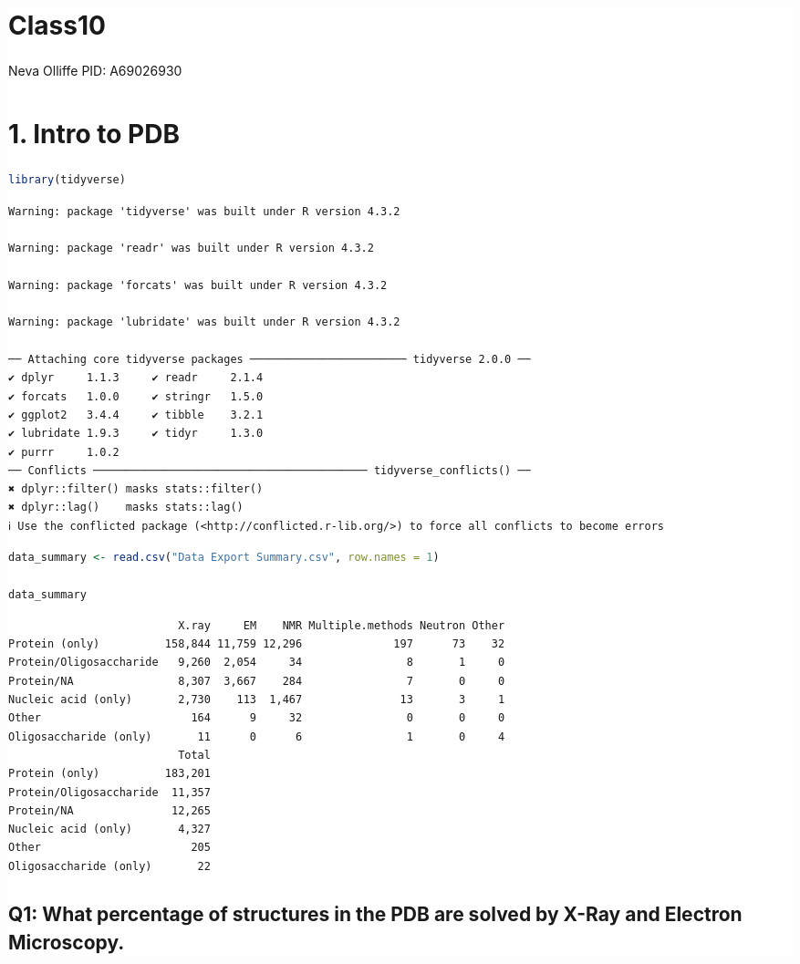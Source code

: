 # Class10
Neva Olliffe PID: A69026930

# 1. Intro to PDB

``` r
library(tidyverse)
```

    Warning: package 'tidyverse' was built under R version 4.3.2

    Warning: package 'readr' was built under R version 4.3.2

    Warning: package 'forcats' was built under R version 4.3.2

    Warning: package 'lubridate' was built under R version 4.3.2

    ── Attaching core tidyverse packages ──────────────────────── tidyverse 2.0.0 ──
    ✔ dplyr     1.1.3     ✔ readr     2.1.4
    ✔ forcats   1.0.0     ✔ stringr   1.5.0
    ✔ ggplot2   3.4.4     ✔ tibble    3.2.1
    ✔ lubridate 1.9.3     ✔ tidyr     1.3.0
    ✔ purrr     1.0.2     
    ── Conflicts ────────────────────────────────────────── tidyverse_conflicts() ──
    ✖ dplyr::filter() masks stats::filter()
    ✖ dplyr::lag()    masks stats::lag()
    ℹ Use the conflicted package (<http://conflicted.r-lib.org/>) to force all conflicts to become errors

``` r
data_summary <- read.csv("Data Export Summary.csv", row.names = 1)

data_summary
```

                              X.ray     EM    NMR Multiple.methods Neutron Other
    Protein (only)          158,844 11,759 12,296              197      73    32
    Protein/Oligosaccharide   9,260  2,054     34                8       1     0
    Protein/NA                8,307  3,667    284                7       0     0
    Nucleic acid (only)       2,730    113  1,467               13       3     1
    Other                       164      9     32                0       0     0
    Oligosaccharide (only)       11      0      6                1       0     4
                              Total
    Protein (only)          183,201
    Protein/Oligosaccharide  11,357
    Protein/NA               12,265
    Nucleic acid (only)       4,327
    Other                       205
    Oligosaccharide (only)       22

## Q1: What percentage of structures in the PDB are solved by X-Ray and Electron Microscopy.

